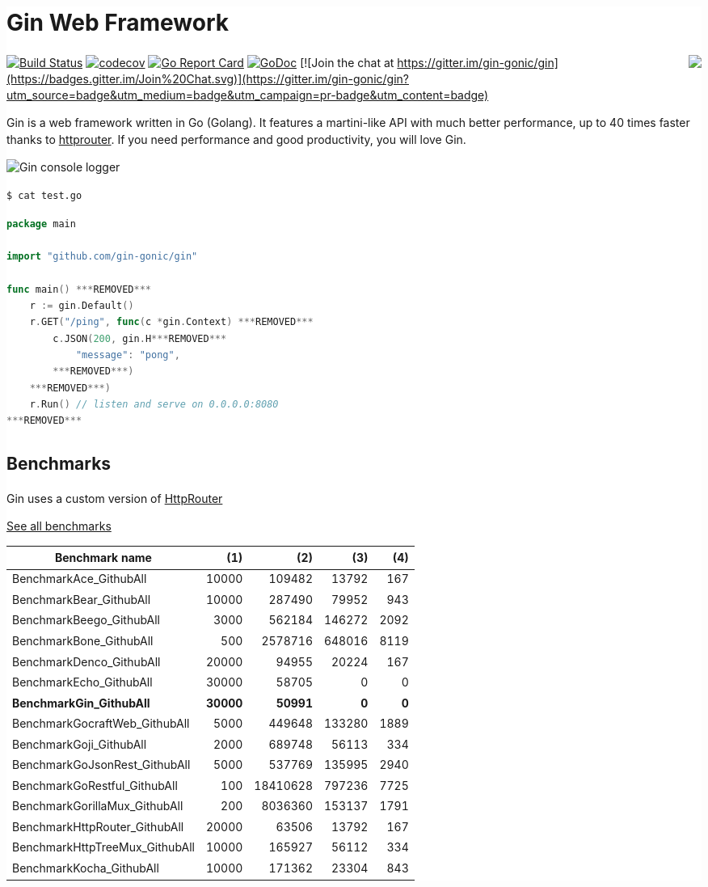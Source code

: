 # Gin Web Framework

<img align="right" src="https://raw.githubusercontent.com/gin-gonic/gin/master/logo.jpg">

[![Build Status](https://travis-ci.org/gin-gonic/gin.svg)](https://travis-ci.org/gin-gonic/gin)
 [![codecov](https://codecov.io/gh/gin-gonic/gin/branch/master/graph/badge.svg)](https://codecov.io/gh/gin-gonic/gin)
 [![Go Report Card](https://goreportcard.com/badge/github.com/gin-gonic/gin)](https://goreportcard.com/report/github.com/gin-gonic/gin)
 [![GoDoc](https://godoc.org/github.com/gin-gonic/gin?status.svg)](https://godoc.org/github.com/gin-gonic/gin)
 [![Join the chat at https://gitter.im/gin-gonic/gin](https://badges.gitter.im/Join%20Chat.svg)](https://gitter.im/gin-gonic/gin?utm_source=badge&utm_medium=badge&utm_campaign=pr-badge&utm_content=badge)

Gin is a web framework written in Go (Golang). It features a martini-like API with much better performance, up to 40 times faster thanks to [httprouter](https://github.com/julienschmidt/httprouter). If you need performance and good productivity, you will love Gin.

![Gin console logger](https://gin-gonic.github.io/gin/other/console.png)

```sh
$ cat test.go
```

```go
package main

import "github.com/gin-gonic/gin"

func main() ***REMOVED***
	r := gin.Default()
	r.GET("/ping", func(c *gin.Context) ***REMOVED***
		c.JSON(200, gin.H***REMOVED***
			"message": "pong",
		***REMOVED***)
	***REMOVED***)
	r.Run() // listen and serve on 0.0.0.0:8080
***REMOVED***
```

## Benchmarks

Gin uses a custom version of [HttpRouter](https://github.com/julienschmidt/httprouter)  

[See all benchmarks](/BENCHMARKS.md)


Benchmark name 					| (1) 		| (2) 		| (3) 		| (4)
--------------------------------|----------:|----------:|----------:|------:
BenchmarkAce_GithubAll 			| 10000 	| 109482 	| 13792 	| 167
BenchmarkBear_GithubAll 		| 10000 	| 287490 	| 79952 	| 943
BenchmarkBeego_GithubAll 		| 3000 		| 562184 	| 146272 	| 2092
BenchmarkBone_GithubAll 		| 500 		| 2578716 	| 648016 	| 8119
BenchmarkDenco_GithubAll 		| 20000 	| 94955 	| 20224 	| 167
BenchmarkEcho_GithubAll 		| 30000 	| 58705 	| 0 		| 0
**BenchmarkGin_GithubAll** 		| **30000** | **50991** | **0** 	| **0**
BenchmarkGocraftWeb_GithubAll 	| 5000 		| 449648 	| 133280 	| 1889
BenchmarkGoji_GithubAll 		| 2000 		| 689748 	| 56113 	| 334
BenchmarkGoJsonRest_GithubAll 	| 5000 		| 537769 	| 135995 	| 2940
BenchmarkGoRestful_GithubAll 	| 100 		| 18410628 	| 797236 	| 7725
BenchmarkGorillaMux_GithubAll 	| 200 		| 8036360 	| 153137 	| 1791
BenchmarkHttpRouter_GithubAll 	| 20000 	| 63506 	| 13792 	| 167
BenchmarkHttpTreeMux_GithubAll 	| 10000 	| 165927 	| 56112 	| 334
BenchmarkKocha_GithubAll 		| 10000 	| 171362 	| 23304 	| 843